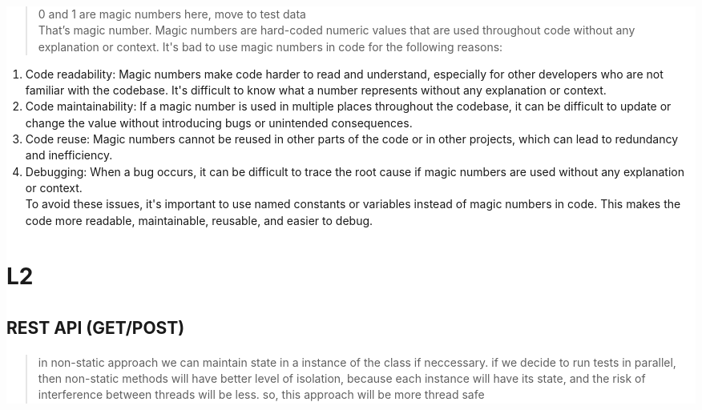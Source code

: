 > 0 and 1 are magic numbers here, move to test data  
That’s magic number. Magic numbers are hard-coded numeric values that are used throughout code without any explanation or context. It's bad to use magic numbers in code for the following reasons:

1. Code readability: Magic numbers make code harder to read and understand, especially for other developers who are not familiar with the codebase. It's difficult to know what a number represents without any explanation or context.
2. Code maintainability: If a magic number is used in multiple places throughout the codebase, it can be difficult to update or change the value without introducing bugs or unintended consequences.
3. Code reuse: Magic numbers cannot be reused in other parts of the code or in other projects, which can lead to redundancy and inefficiency.
4. Debugging: When a bug occurs, it can be difficult to trace the root cause if magic numbers are used without any explanation or context.  
    To avoid these issues, it's important to use named constants or variables instead of magic numbers in code. This makes the code more readable, maintainable, reusable, and easier to debug.

# L2

## REST API (GET/POST)

> in non-static approach we can maintain state in a instance of the class if neccessary.
> if we decide to run tests in parallel, then non-static methods will have better level of isolation, because each instance will have its state, and the risk of interference between threads will be less. so, this approach will be more thread safe

